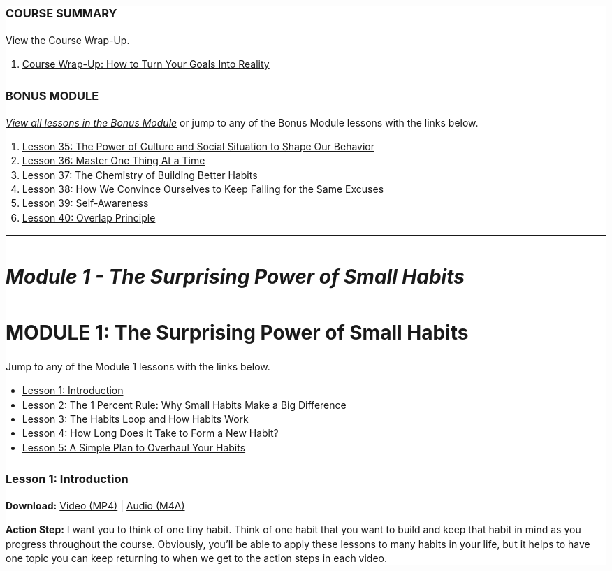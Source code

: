 ### COURSE SUMMARY

[View the Course Wrap-Up](http://jamesclear.com/masterclass/habits/dashboard/course-summary).

1. [Course Wrap-Up: How to Turn Your Goals Into Reality](http://jamesclear.com/masterclass/habits/dashboard/course-summary#lesson%2034)

### BONUS MODULE

[*View all lessons in the Bonus Module*](http://jamesclear.com/masterclass/habits/dashboard/bonus-module) or jump to any of the Bonus Module lessons with the links below.

1. [Lesson 35: The Power of Culture and Social Situation to Shape Our Behavior](http://jamesclear.com/masterclass/habits/dashboard/bonus-module#lesson%2035)
2. [Lesson 36: Master One Thing At a Time](http://jamesclear.com/masterclass/habits/dashboard/bonus-module#lesson%2036)
3. [Lesson 37: The Chemistry of Building Better Habits](http://jamesclear.com/masterclass/habits/dashboard/bonus-module#lesson%2037)
4. [Lesson 38: How We Convince Ourselves to Keep Falling for the Same Excuses](http://jamesclear.com/masterclass/habits/dashboard/bonus-module#lesson%2038)
5. [Lesson 39: Self-Awareness](http://jamesclear.com/masterclass/habits/dashboard/bonus-module#lesson%2039)
6. [Lesson 40: Overlap Principle](http://jamesclear.com/masterclass/habits/dashboard/bonus-module#lesson%2040)

---

# *Module 1 - The Surprising Power of Small Habits*

# MODULE 1: The Surprising Power of Small Habits

Jump to any of the Module 1 lessons with the links below.

- [Lesson 1: Introduction](http://jamesclear.com/masterclass/habits/dashboard/module-1#lesson%201)
- [Lesson 2: The 1 Percent Rule: Why Small Habits Make a Big Difference](http://jamesclear.com/masterclass/habits/dashboard/module-1#lesson%202)
- [Lesson 3: The Habits Loop and How Habits Work](http://jamesclear.com/masterclass/habits/dashboard/module-1#lesson%203)
- [Lesson 4: How Long Does it Take to Form a New Habit?](http://jamesclear.com/masterclass/habits/dashboard/module-1#lesson%204)
- [Lesson 5: A Simple Plan to Overhaul Your Habits](http://jamesclear.com/masterclass/habits/dashboard/module-1#lesson%205)

### Lesson 1: Introduction

**Download:** [Video (MP4)](https://s3.amazonaws.com/jamesclear/HMC/Lesson+1-+Introduction.mp4) | [Audio (M4A)](https://s3.amazonaws.com/jamesclear/HMC/Lesson+1-+Introduction.m4a)

**Action Step:** I want you to think of one tiny habit. Think of one habit that you want to build and keep that habit in mind as you progress throughout the course. Obviously, you’ll be able to apply these lessons to many habits in your life, but it helps to have one topic you can keep returning to when we get to the action steps in each video.
